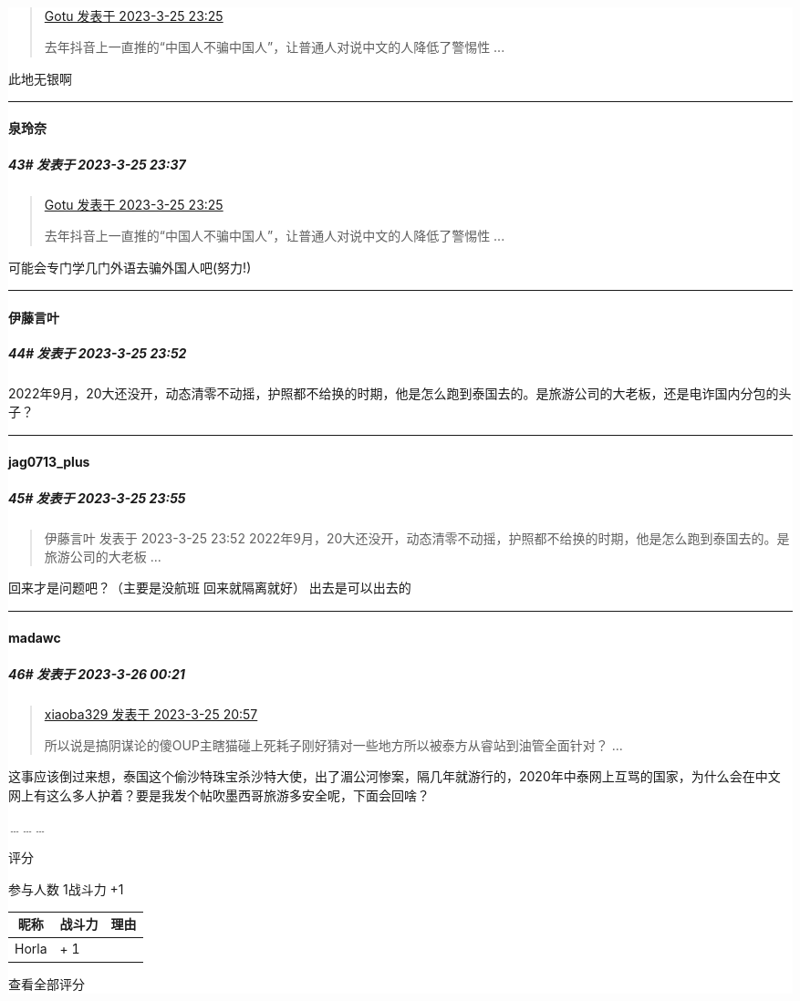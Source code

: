 <blockquote><a href="httphttps://bbs.saraba1st.com/2b/forum.php?mod=redirect&amp;goto=findpost&amp;pid=60224926&amp;ptid=2125860" target="_blank">Gotu 发表于 2023-3-25 23:25</a>

去年抖音上一直推的“中国人不骗中国人”，让普通人对说中文的人降低了警惕性 ...</blockquote>
此地无银啊

*****

####  泉玲奈  
##### 43#       发表于 2023-3-25 23:37

<blockquote><a href="httphttps://bbs.saraba1st.com/2b/forum.php?mod=redirect&amp;goto=findpost&amp;pid=60224926&amp;ptid=2125860" target="_blank">Gotu 发表于 2023-3-25 23:25</a>

去年抖音上一直推的“中国人不骗中国人”，让普通人对说中文的人降低了警惕性 ...</blockquote>
可能会专门学几门外语去骗外国人吧(努力!)

*****

####  伊藤言叶  
##### 44#       发表于 2023-3-25 23:52

2022年9月，20大还没开，动态清零不动摇，护照都不给换的时期，他是怎么跑到泰国去的。是旅游公司的大老板，还是电诈国内分包的头子？

*****

####  jag0713_plus  
##### 45#       发表于 2023-3-25 23:55

<blockquote>伊藤言叶 发表于 2023-3-25 23:52
2022年9月，20大还没开，动态清零不动摇，护照都不给换的时期，他是怎么跑到泰国去的。是旅游公司的大老板 ...</blockquote>
回来才是问题吧？（主要是没航班 回来就隔离就好） 出去是可以出去的

*****

####  madawc  
##### 46#       发表于 2023-3-26 00:21

<blockquote><a href="httphttps://bbs.saraba1st.com/2b/forum.php?mod=redirect&amp;goto=findpost&amp;pid=60222924&amp;ptid=2125860" target="_blank">xiaoba329 发表于 2023-3-25 20:57</a>

所以说是搞阴谋论的傻OUP主瞎猫碰上死耗子刚好猜对一些地方所以被泰方从睿站到油管全面针对？ ...</blockquote>
这事应该倒过来想，泰国这个偷沙特珠宝杀沙特大使，出了湄公河惨案，隔几年就游行的，2020年中泰网上互骂的国家，为什么会在中文网上有这么多人护着？要是我发个帖吹墨西哥旅游多安全呢，下面会回啥？

﹍﹍﹍

评分

 参与人数 1战斗力 +1

|昵称|战斗力|理由|
|----|---|---|
| Horla| + 1||

查看全部评分
